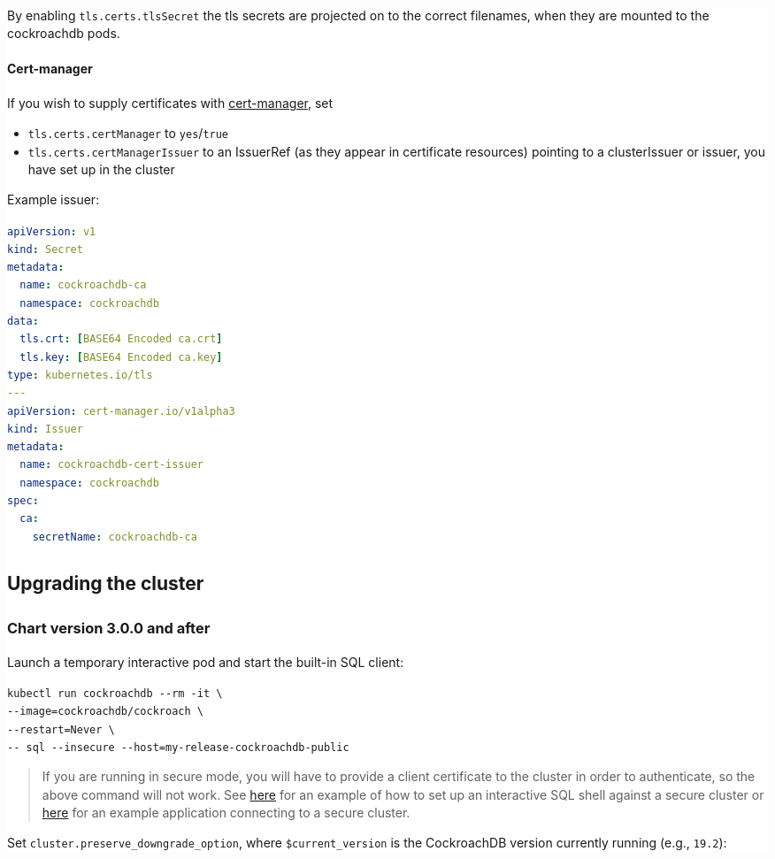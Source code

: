 By enabling `tls.certs.tlsSecret` the tls secrets are projected on to the correct filenames, when they are mounted to the cockroachdb pods.

#### Cert-manager

If you wish to supply certificates with [cert-manager][3], set

* `tls.certs.certManager` to `yes`/`true`
* `tls.certs.certManagerIssuer` to an IssuerRef (as they appear in certificate resources) pointing to a clusterIssuer or issuer, you have set up in the cluster

Example issuer:

```yaml
apiVersion: v1
kind: Secret
metadata:
  name: cockroachdb-ca
  namespace: cockroachdb
data:
  tls.crt: [BASE64 Encoded ca.crt]
  tls.key: [BASE64 Encoded ca.key]
type: kubernetes.io/tls
---
apiVersion: cert-manager.io/v1alpha3
kind: Issuer
metadata:
  name: cockroachdb-cert-issuer
  namespace: cockroachdb
spec:
  ca:
    secretName: cockroachdb-ca
```

## Upgrading the cluster

### Chart version 3.0.0 and after

Launch a temporary interactive pod and start the built-in SQL client:

```shell
kubectl run cockroachdb --rm -it \
--image=cockroachdb/cockroach \
--restart=Never \
-- sql --insecure --host=my-release-cockroachdb-public
```

> If you are running in secure mode, you will have to provide a client certificate to the cluster in order to authenticate, so the above command will not work. See [here](https://github.com/cockroachdb/cockroach/blob/master/cloud/kubernetes/client-secure.yaml) for an example of how to set up an interactive SQL shell against a secure cluster or [here](https://github.com/cockroachdb/cockroach/blob/master/cloud/kubernetes/example-app-secure.yaml) for an example application connecting to a secure cluster.

Set `cluster.preserve_downgrade_option`, where `$current_version` is the CockroachDB version currently running (e.g., `19.2`):


[1]: https://kubernetes.io/docs/concepts/configuration/assign-pod-node/#inter-pod-affinity-and-anti-affinity
[2]: https://kubernetes.io/docs/concepts/configuration/assign-pod-node/#node-affinity
[3]: https://cert-manager.io/
[4]: https://kubernetes.io/docs/concepts/configuration/pod-priority-preemption/#priorityclass
[5]: https://kubernetes.io/docs/concepts/workloads/pods/pod-topology-spread-constraints/